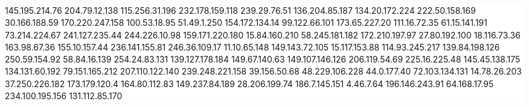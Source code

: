 145.195.214.76
204.79.12.138
115.256.31.196
232.178.159.118
239.29.76.51
136.204.85.187
134.20.172.224
222.50.158.169
30.166.188.59
170.220.247.158
100.53.18.95
51.49.1.250
154.172.134.14
99.122.66.101
173.65.227.20
111.16.72.35
61.15.141.191
73.214.224.67
241.127.235.44
244.226.10.98
159.171.220.180
15.84.160.210
58.245.181.182
172.210.197.97
27.80.192.100
18.116.73.36
163.98.67.36
155.10.157.44
236.141.155.81
246.36.109.17
11.10.65.148
149.143.72.105
15.117.153.88
114.93.245.217
139.84.198.126
250.59.154.92
58.84.16.139
254.24.83.131
139.127.178.184
149.67.140.63
149.107.146.126
206.119.54.69
225.16.225.48
145.45.138.175
134.131.60.192
79.151.165.212
207.110.122.140
239.248.221.158
39.156.50.68
48.229.106.228
44.0.177.40
72.103.134.131
14.78.26.203
37.250.226.182
173.179.120.4
164.80.112.83
149.237.84.189
28.206.199.74
186.7.145.151
4.46.7.64
196.146.243.91
64.168.17.95
234.100.195.156
131.112.85.170